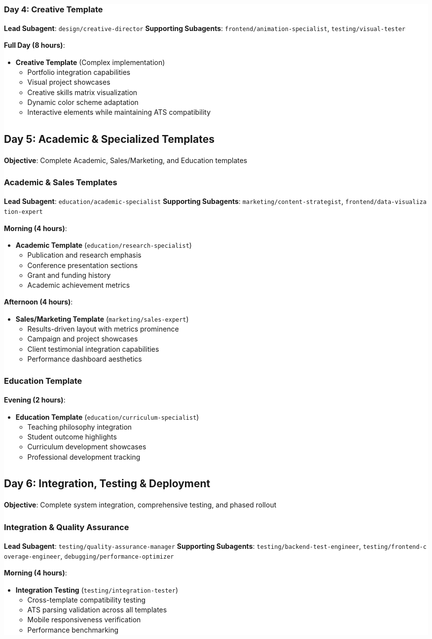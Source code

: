 ### Day 4: Creative Template
**Lead Subagent**: `design/creative-director`
**Supporting Subagents**: `frontend/animation-specialist`, `testing/visual-tester`

**Full Day (8 hours)**:
- **Creative Template** (Complex implementation)
  - Portfolio integration capabilities
  - Visual project showcases
  - Creative skills matrix visualization
  - Dynamic color scheme adaptation
  - Interactive elements while maintaining ATS compatibility

## Day 5: Academic & Specialized Templates
**Objective**: Complete Academic, Sales/Marketing, and Education templates

### Academic & Sales Templates
**Lead Subagent**: `education/academic-specialist`
**Supporting Subagents**: `marketing/content-strategist`, `frontend/data-visualization-expert`

**Morning (4 hours)**:
- **Academic Template** (`education/research-specialist`)
  - Publication and research emphasis
  - Conference presentation sections
  - Grant and funding history
  - Academic achievement metrics

**Afternoon (4 hours)**:
- **Sales/Marketing Template** (`marketing/sales-expert`)
  - Results-driven layout with metrics prominence
  - Campaign and project showcases
  - Client testimonial integration capabilities
  - Performance dashboard aesthetics

### Education Template
**Evening (2 hours)**:
- **Education Template** (`education/curriculum-specialist`)
  - Teaching philosophy integration
  - Student outcome highlights
  - Curriculum development showcases
  - Professional development tracking

## Day 6: Integration, Testing & Deployment
**Objective**: Complete system integration, comprehensive testing, and phased rollout

### Integration & Quality Assurance
**Lead Subagent**: `testing/quality-assurance-manager`
**Supporting Subagents**: `testing/backend-test-engineer`, `testing/frontend-coverage-engineer`, `debugging/performance-optimizer`

**Morning (4 hours)**:
- **Integration Testing** (`testing/integration-tester`)
  - Cross-template compatibility testing
  - ATS parsing validation across all templates
  - Mobile responsiveness verification
  - Performance benchmarking
